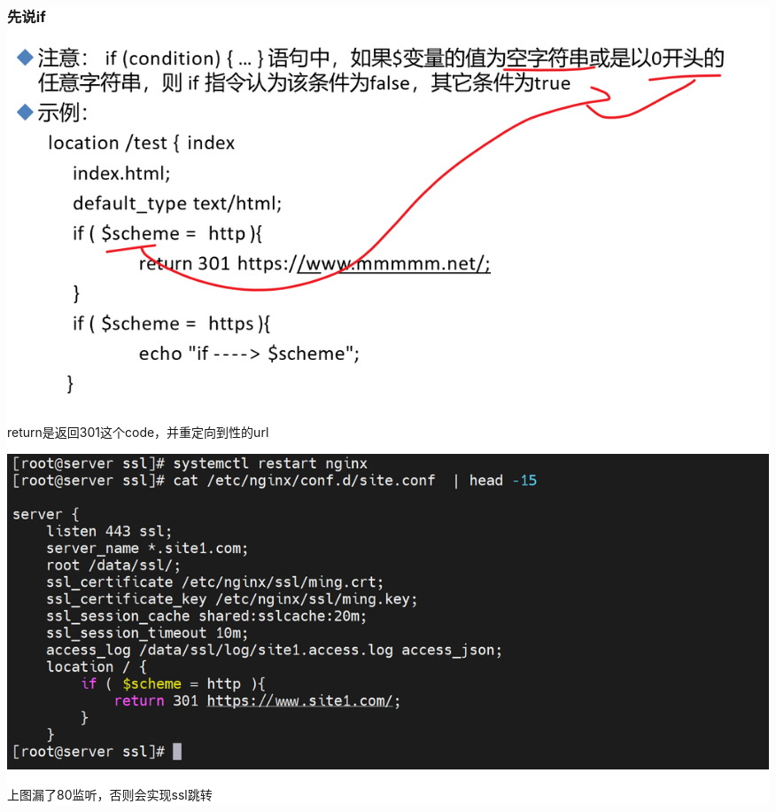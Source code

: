 

### 先说if

![image-20240201144906698](3-nginx的压缩和https加密实现.assets/image-20240201144906698.png)



return是返回301这个code，并重定向到性的url

![image-20240201150210312](3-nginx的压缩和https加密实现.assets/image-20240201150210312.png)

上图漏了80监听，否则会实现ssl跳转
